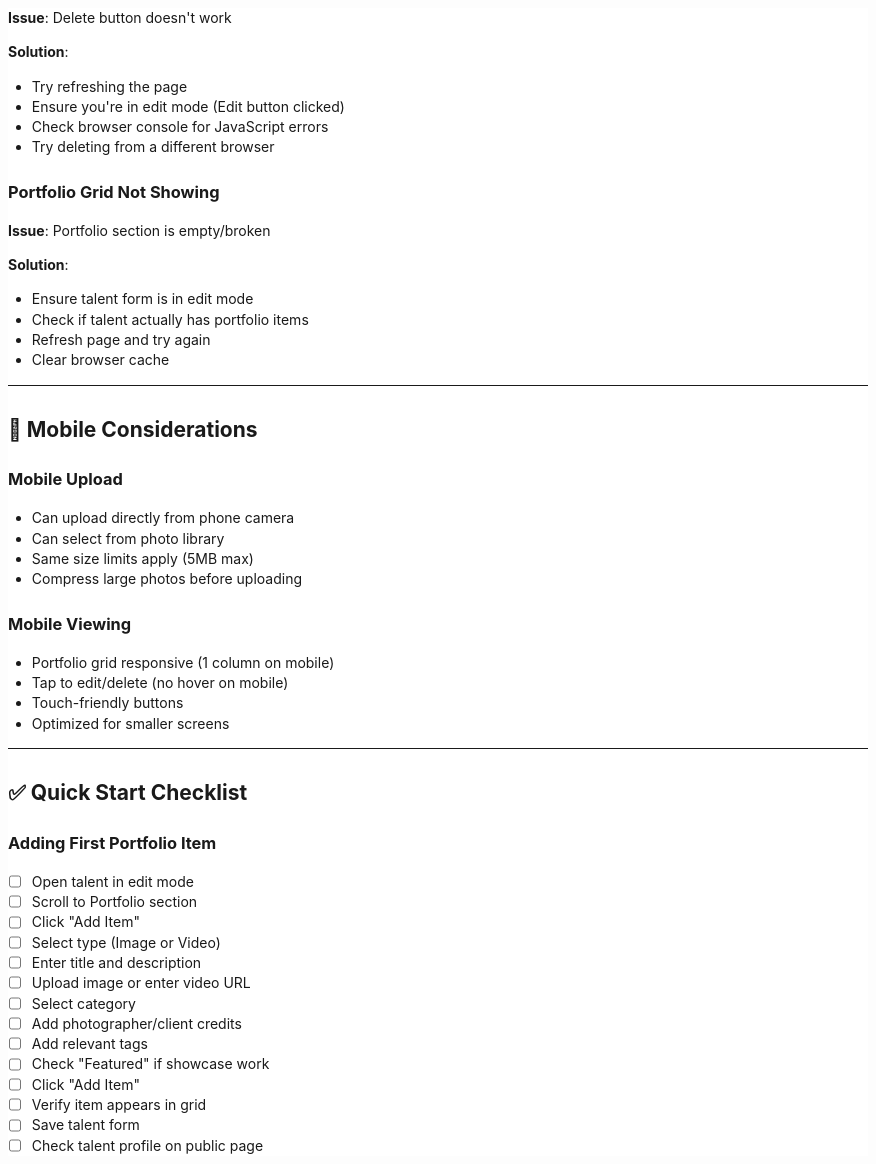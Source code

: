 **Issue**: Delete button doesn't work

**Solution**:
- Try refreshing the page
- Ensure you're in edit mode (Edit button clicked)
- Check browser console for JavaScript errors
- Try deleting from a different browser

### **Portfolio Grid Not Showing**

**Issue**: Portfolio section is empty/broken

**Solution**:
- Ensure talent form is in edit mode
- Check if talent actually has portfolio items
- Refresh page and try again
- Clear browser cache

---

## 📱 Mobile Considerations

### **Mobile Upload**

- Can upload directly from phone camera
- Can select from photo library
- Same size limits apply (5MB max)
- Compress large photos before uploading

### **Mobile Viewing**

- Portfolio grid responsive (1 column on mobile)
- Tap to edit/delete (no hover on mobile)
- Touch-friendly buttons
- Optimized for smaller screens

---

## ✅ Quick Start Checklist

### **Adding First Portfolio Item**

- [ ] Open talent in edit mode
- [ ] Scroll to Portfolio section
- [ ] Click "Add Item"
- [ ] Select type (Image or Video)
- [ ] Enter title and description
- [ ] Upload image or enter video URL
- [ ] Select category
- [ ] Add photographer/client credits
- [ ] Add relevant tags
- [ ] Check "Featured" if showcase work
- [ ] Click "Add Item"
- [ ] Verify item appears in grid
- [ ] Save talent form
- [ ] Check talent profile on public page
